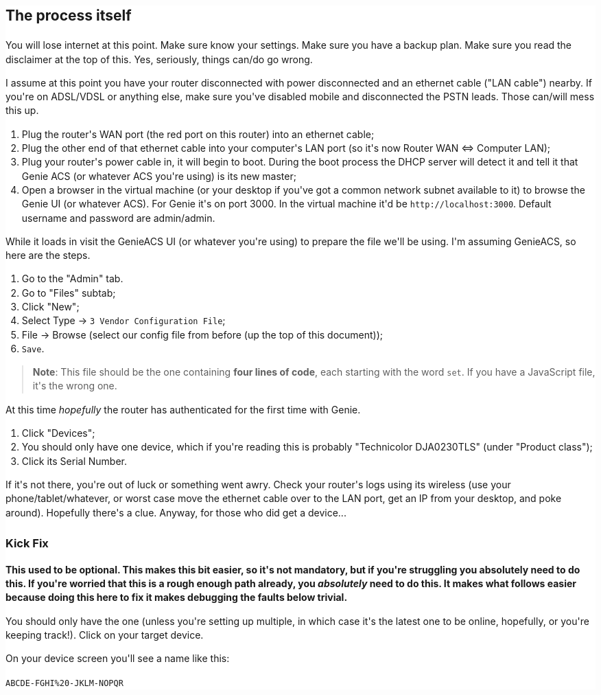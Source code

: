## The process itself

You will lose internet at this point.  Make sure know your settings.  Make sure you have a backup plan.  Make sure you read the disclaimer at the top of this.  Yes, seriously, things can/do go wrong.

I assume at this point you have your router disconnected with power disconnected and an ethernet cable ("LAN cable") nearby.  If you're on ADSL/VDSL or anything else, make sure you've disabled mobile and disconnected the PSTN leads.  Those can/will mess this up.

  1. Plug the router's WAN port (the red port on this router) into an ethernet cable;
  2. Plug the other end of that ethernet cable into your computer's LAN port (so it's now Router WAN <=> Computer LAN);
  3. Plug your router's power cable in, it will begin to boot.  During the boot process the DHCP server will detect it and tell it that Genie ACS (or whatever ACS you're using) is its new master;
  4. Open a browser in the virtual machine (or your desktop if you've got a common network subnet available to it) to browse the Genie UI (or whatever ACS).  For Genie it's on port 3000.  In the virtual machine it'd be `http://localhost:3000`.  Default username and password are admin/admin.

While it loads in visit the GenieACS UI (or whatever you're using) to prepare the file we'll be using.  I'm assuming GenieACS, so here are the steps.

  1. Go to the "Admin" tab.
  2. Go to "Files" subtab;
  3. Click "New";
  4. Select Type -> `3 Vendor Configuration File`;
  5. File -> Browse (select our config file from before (up the top of this document));
  6. `Save`.

> **Note**: This file should be the one containing **four lines of code**, each starting with the word `set`.  If you have a JavaScript file, it's the wrong one.

At this time *hopefully* the router has authenticated for the first time with Genie.

  1. Click "Devices";
  2. You should only have one device, which if you're reading this is probably "Technicolor DJA0230TLS" (under "Product class");
  3. Click its Serial Number.

If it's not there, you're out of luck or something went awry.  Check your router's logs using its wireless (use your phone/tablet/whatever, or worst case move the ethernet cable over to the LAN port, get an IP from your desktop, and poke around).  Hopefully there's a clue.  Anyway, for those who did get a device...

### Kick Fix

**This used to be optional.  This makes this bit easier, so it's not mandatory, but if you're struggling you absolutely need to do this.  If you're worried that this is a rough enough path already, you *absolutely* need to do this.  It makes what follows easier because doing this here to fix it makes debugging the faults below trivial.**

You should only have the one (unless you're setting up multiple, in which case it's the latest one to be online, hopefully, or you're keeping track!).  Click on your target device.

On your device screen you'll see a name like this:

```
ABCDE-FGHI%20-JKLM-NOPQR
```

